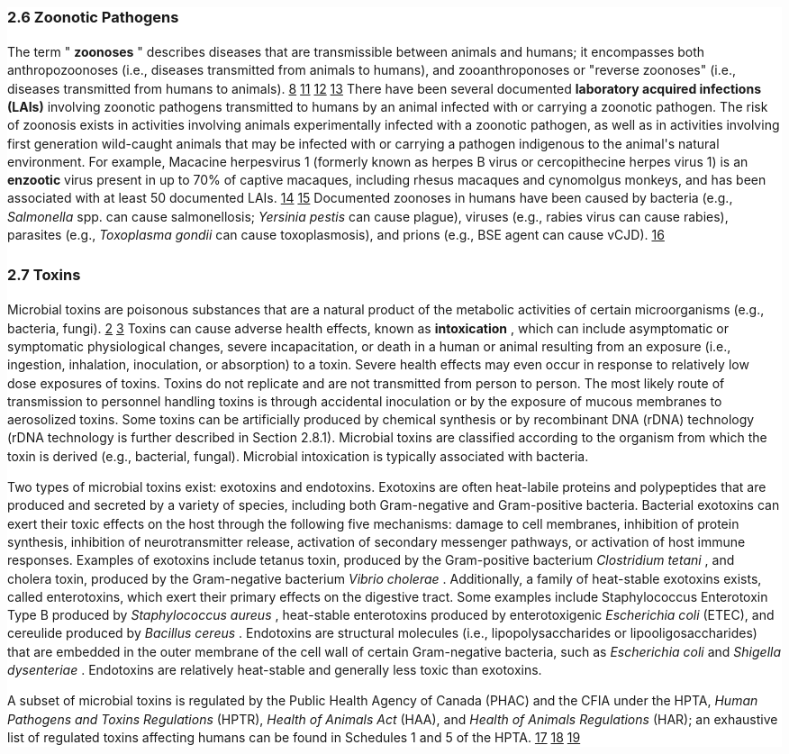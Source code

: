 ### 2.6 Zoonotic Pathogens

The term " **zoonoses** " describes diseases that are transmissible between animals and humans; it encompasses both anthropozoonoses (i.e., diseases transmitted from animals to humans), and zooanthroponoses or "reverse zoonoses" (i.e., diseases transmitted from humans to animals). [8](#ch2-8) [11](#ch2-11) [12](#ch2-12) [13](#ch2-13) There have been several documented **laboratory acquired infections (LAIs)** involving zoonotic pathogens transmitted to humans by an animal infected with or carrying a zoonotic pathogen. The risk of zoonosis exists in activities involving animals experimentally infected with a zoonotic pathogen, as well as in activities involving first generation wild-caught animals that may be infected with or carrying a pathogen indigenous to the animal's natural environment. For example, Macacine herpesvirus 1 (formerly known as herpes B virus or cercopithecine herpes virus 1) is an **enzootic** virus present in up to 70% of captive macaques, including rhesus macaques and cynomolgus monkeys, and has been associated with at least 50 documented LAIs. [14](#ch2-14) [15](#ch2-15) Documented zoonoses in humans have been caused by bacteria (e.g., *Salmonella* spp. can cause salmonellosis; *Yersinia pestis* can cause plague), viruses (e.g., rabies virus can cause rabies), parasites (e.g., *Toxoplasma gondii* can cause toxoplasmosis), and prions (e.g., BSE agent can cause vCJD). [16](#ch2-16)

### 2.7 Toxins

Microbial toxins are poisonous substances that are a natural product of the metabolic activities of certain microorganisms (e.g., bacteria, fungi). [2](#ch2-2) [3](#ch2-3) Toxins can cause adverse health effects, known as **intoxication** , which can include asymptomatic or symptomatic physiological changes, severe incapacitation, or death in a human or animal resulting from an exposure (i.e., ingestion, inhalation, inoculation, or absorption) to a toxin. Severe health effects may even occur in response to relatively low dose exposures of toxins. Toxins do not replicate and are not transmitted from person to person. The most likely route of transmission to personnel handling toxins is through accidental inoculation or by the exposure of mucous membranes to aerosolized toxins. Some toxins can be artificially produced by chemical synthesis or by recombinant DNA (rDNA) technology (rDNA technology is further described in Section 2.8.1). Microbial toxins are classified according to the organism from which the toxin is derived (e.g., bacterial, fungal). Microbial intoxication is typically associated with bacteria.

Two types of microbial toxins exist: exotoxins and endotoxins. Exotoxins are often heat-labile proteins and polypeptides that are produced and secreted by a variety of species, including both Gram-negative and Gram-positive bacteria. Bacterial exotoxins can exert their toxic effects on the host through the following five mechanisms: damage to cell membranes, inhibition of protein synthesis, inhibition of neurotransmitter release, activation of secondary messenger pathways, or activation of host immune responses. Examples of exotoxins include tetanus toxin, produced by the Gram-positive bacterium *Clostridium tetani* , and cholera toxin, produced by the Gram-negative bacterium *Vibrio cholerae* . Additionally, a family of heat-stable exotoxins exists, called enterotoxins, which exert their primary effects on the digestive tract. Some examples include Staphylococcus Enterotoxin Type B produced by *Staphylococcus aureus* , heat-stable enterotoxins produced by enterotoxigenic *Escherichia coli* (ETEC), and cereulide produced by *Bacillus cereus* . Endotoxins are structural molecules (i.e., lipopolysaccharides or lipooligosaccharides) that are embedded in the outer membrane of the cell wall of certain Gram-negative bacteria, such as *Escherichia coli* and *Shigella dysenteriae* . Endotoxins are relatively heat-stable and generally less toxic than exotoxins.

A subset of microbial toxins is regulated by the Public Health Agency of Canada (PHAC) and the CFIA under the HPTA, *Human Pathogens and Toxins Regulations* (HPTR), *Health of Animals Act* (HAA), and *Health of Animals Regulations* (HAR); an exhaustive list of regulated toxins affecting humans can be found in Schedules 1 and 5 of the HPTA. [17](#ch2-17) [18](#ch2-18) [19](#ch2-19)
